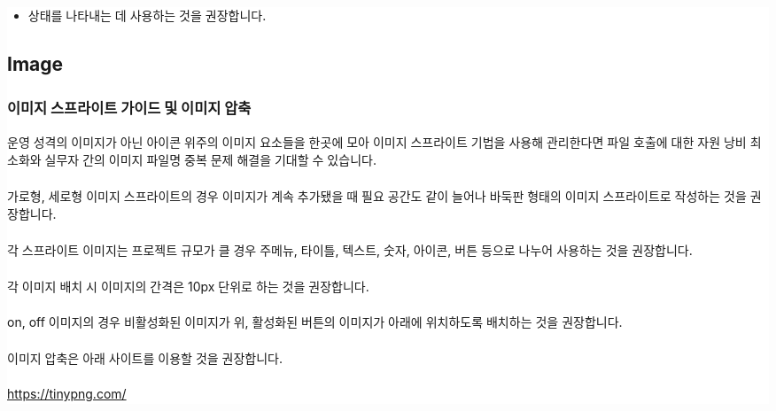 - 상태를 나타내는 데 사용하는 것을 권장합니다.

## Image

### 이미지 스프라이트 가이드 및 이미지 압축

운영 성격의 이미지가 아닌 아이콘 위주의 이미지 요소들을 한곳에 모아 이미지 스프라이트 기법을 사용해 관리한다면 파일 호출에 대한 자원 낭비 최소화와 실무자 간의 이미지 파일명 중복 문제 해결을 기대할 수 있습니다.<br />
<br />
가로형, 세로형 이미지 스프라이트의 경우 이미지가 계속 추가됐을 때 필요 공간도 같이 늘어나 바둑판 형태의 이미지 스프라이트로 작성하는 것을 권장합니다.<br />
<br />
각 스프라이트 이미지는 프로젝트 규모가 클 경우 주메뉴, 타이틀, 텍스트, 숫자, 아이콘, 버튼 등으로 나누어 사용하는 것을 권장합니다.<br />
<br />
각 이미지 배치 시 이미지의 간격은 10px 단위로 하는 것을 권장합니다.<br />
<br />
on, off 이미지의 경우 비활성화된 이미지가 위, 활성화된 버튼의 이미지가 아래에 위치하도록 배치하는 것을 권장합니다.<br />
<br />
이미지 압축은 아래 사이트를 이용할 것을 권장합니다.<br />
<br />
https://tinypng.com/
